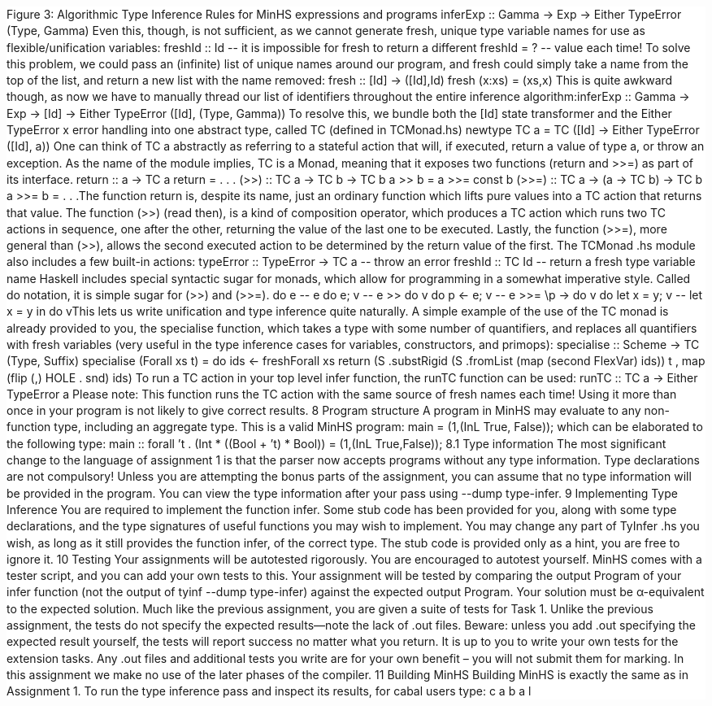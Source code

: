 Figure 3: Algorithmic Type Inference Rules for MinHS expressions and programs inferExp   ::  Gamma  ->  Exp  ->  Either  TypeError   (Type,  Gamma) Even this, though, is not sufficient, as we cannot generate fresh, unique type variable names for use as flexible/unification variables: freshId  ::  Id  --  it  is  impossible  for  fresh  to  return  a  different freshId  =  ?       --  value  each  time! To solve this problem, we could pass an (infinite) list of unique names around our program, and fresh could simply take a name from the top of the list, and return a new list with the name removed: fresh  ::  [Id]  ->   ([Id],Id) fresh   (x:xs)  =   (xs,x) This is quite awkward though, as now we have to manually thread our list of identifiers throughout the entire inference algorithm:inferExp  ::  Gamma  ->  Exp  ->   [Id]  ->  Either  TypeError   ([Id],   (Type,  Gamma)) To resolve this, we bundle both the [Id] state transformer and the Either  TypeError  x error handling into one abstract type, called TC (defined in TCMonad.hs) newtype  TC  a  =  TC   ([Id]  ->  Either  TypeError   ([Id],  a)) One can think of TC  a abstractly as referring to a stateful action that will, if executed, return a value of type a, or throw an exception. As the name of the module implies, TC is a Monad, meaning that it exposes two functions (return and >>=) as part of its interface. return   ::  a  ->  TC  a return  =   . . . (>>)     ::  TC  a  ->  TC  b  ->  TC  b a  >>  b  =  a  >>=  const  b (>>=)     ::  TC  a  ->   (a  ->  TC  b)  ->  TC  b a  >>=  b  =   . . .The function return is, despite its name, just an ordinary function which lifts pure values into a TC action that returns that value. The function  (>>) (read then), is a kind of composition operator, which produces a TC action which runs two TC actions in sequence, one after the other, returning the value of the last one to be executed. Lastly, the function  (>>=), more general than  (>>), allows the second executed action to be determined by the return value of the first. The TCMonad .hs module also includes a few built-in actions: typeError  ::  TypeError  ->  TC  a  --  throw  an  error freshId       ::  TC  Id                             --  return  a  fresh  type  variable  name Haskell includes special syntactic sugar for monads, which allow for programming in a somewhat imperative style. Called do notation, it is simple sugar for  (>>) and  (>>=). do  e                                      --                e do  e;  v                               --                e  >>  do  v do  p  <- e; v -- e >>=  \p  ->  do  v do  let  x  =  y;  v             --                let  x  =  y  in  do  vThis lets us write unification and type inference quite naturally.  A simple example of the use of the TC monad is already provided to you, the specialise function, which takes a type with some number of quantifiers, and replaces all quantifiers with fresh variables (very useful in the type inference cases for variables, constructors, and primops): specialise   ::  Scheme  ->  TC   (Type,  Suffix) specialise   (Forall  xs  t)  = do  ids  <- freshForall xs return   (S .substRigid   (S .fromList   (map   (second  FlexVar)  ids))  t , map   (flip   (,)  HOLE   .  snd)  ids) To run a TC action in your top level infer function, the runTC function can be used: runTC   ::  TC  a  ->  Either  TypeError  a Please note: This function runs the TC action with the same source of fresh names each time! Using it more than once in your program is not likely to give correct results. 8 Program structure A program in MinHS may evaluate to any non-function type, including an aggregate type.  This is a valid MinHS program: main  =   (1,(InL  True,  False)); which can be elaborated to the following type: main  ::  forall  ’t .  (Int  *   ((Bool  +  ’t)  *  Bool)) =   (1,(InL  True,False)); 8.1 Type information The most significant change to the language of assignment 1 is that the parser now accepts programs without any type information.  Type declarations are not compulsory!  Unless you are attempting the bonus parts of the assignment, you can assume that no type information will be provided in the program. You can view the type information after your pass using --dump  type-infer. 9 Implementing Type Inference You are required to implement the function infer. Some stub code has been provided for you, along with some type declarations, and the type signatures of useful functions you may wish to implement. You may change any part of TyInfer .hs you wish, as long as it still provides the function infer, of the correct type. The stub code is provided only as a hint, you are free to ignore it. 10 Testing Your assignments will be autotested rigorously.  You are encouraged to autotest yourself.  MinHS comes with a tester script, and you can add your own tests to this. Your assignment will be tested by comparing the output Program of your infer function (not the output of tyinf  --dump  type-infer) against the expected output Program. Your solution must be α-equivalent to the expected solution. Much like the previous assignment, you are given a suite of tests for Task  1. Unlike the previous assignment, the tests do not specify the expected results—note the lack of  .out files. Beware: unless you add .out specifying the expected result yourself, the tests will report success no matter what you return. It is up to you to write your own tests for the extension tasks.  Any  .out files and additional tests you write are for your own benefit – you will not submit them for marking. In this assignment we make no use of the later phases of the compiler. 11 Building MinHS Building MinHS is exactly the same as in Assignment 1. To run the type inference pass and inspect its results, for cabal users type: 
c
a
b
a
l